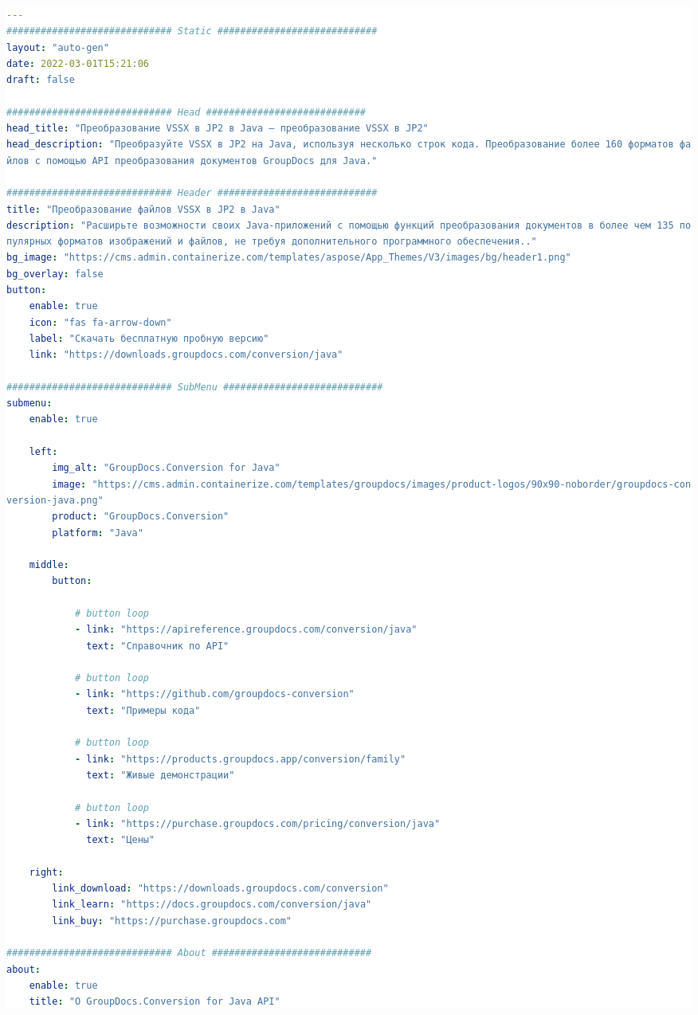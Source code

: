 ```yaml
---
############################# Static ############################
layout: "auto-gen"
date: 2022-03-01T15:21:06
draft: false

############################# Head ############################
head_title: "Преобразование VSSX в JP2 в Java — преобразование VSSX в JP2"
head_description: "Преобразуйте VSSX в JP2 на Java, используя несколько строк кода. Преобразование более 160 форматов файлов с помощью API преобразования документов GroupDocs для Java."

############################# Header ############################
title: "Преобразование файлов VSSX в JP2 в Java"
description: "Расширьте возможности своих Java-приложений с помощью функций преобразования документов в более чем 135 популярных форматов изображений и файлов, не требуя дополнительного программного обеспечения.."
bg_image: "https://cms.admin.containerize.com/templates/aspose/App_Themes/V3/images/bg/header1.png"
bg_overlay: false
button:
    enable: true
    icon: "fas fa-arrow-down"
    label: "Скачать бесплатную пробную версию"
    link: "https://downloads.groupdocs.com/conversion/java"

############################# SubMenu ############################
submenu:
    enable: true

    left:
        img_alt: "GroupDocs.Conversion for Java"
        image: "https://cms.admin.containerize.com/templates/groupdocs/images/product-logos/90x90-noborder/groupdocs-conversion-java.png"
        product: "GroupDocs.Conversion"
        platform: "Java"

    middle:
        button:

            # button loop
            - link: "https://apireference.groupdocs.com/conversion/java"
              text: "Справочник по API"

            # button loop
            - link: "https://github.com/groupdocs-conversion"
              text: "Примеры кода"

            # button loop
            - link: "https://products.groupdocs.app/conversion/family"
              text: "Живые демонстрации"

            # button loop
            - link: "https://purchase.groupdocs.com/pricing/conversion/java"
              text: "Цены"

    right:
        link_download: "https://downloads.groupdocs.com/conversion"
        link_learn: "https://docs.groupdocs.com/conversion/java"
        link_buy: "https://purchase.groupdocs.com"

############################# About ############################
about:
    enable: true
    title: "О GroupDocs.Conversion for Java API"
```